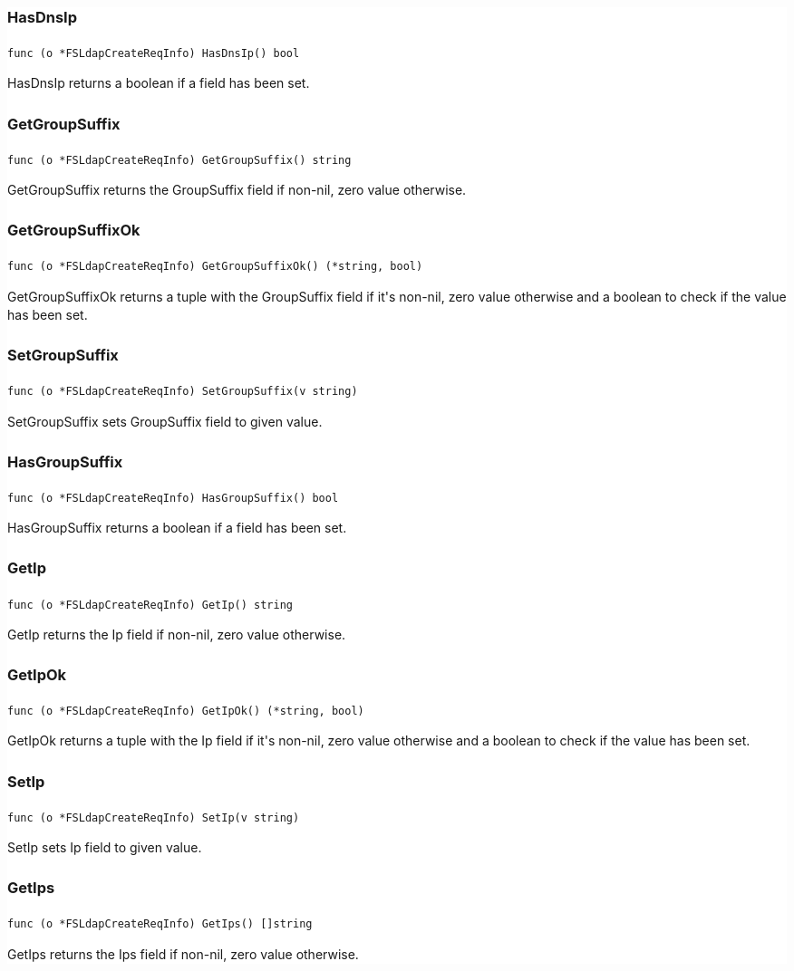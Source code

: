 ### HasDnsIp

`func (o *FSLdapCreateReqInfo) HasDnsIp() bool`

HasDnsIp returns a boolean if a field has been set.

### GetGroupSuffix

`func (o *FSLdapCreateReqInfo) GetGroupSuffix() string`

GetGroupSuffix returns the GroupSuffix field if non-nil, zero value otherwise.

### GetGroupSuffixOk

`func (o *FSLdapCreateReqInfo) GetGroupSuffixOk() (*string, bool)`

GetGroupSuffixOk returns a tuple with the GroupSuffix field if it's non-nil, zero value otherwise
and a boolean to check if the value has been set.

### SetGroupSuffix

`func (o *FSLdapCreateReqInfo) SetGroupSuffix(v string)`

SetGroupSuffix sets GroupSuffix field to given value.

### HasGroupSuffix

`func (o *FSLdapCreateReqInfo) HasGroupSuffix() bool`

HasGroupSuffix returns a boolean if a field has been set.

### GetIp

`func (o *FSLdapCreateReqInfo) GetIp() string`

GetIp returns the Ip field if non-nil, zero value otherwise.

### GetIpOk

`func (o *FSLdapCreateReqInfo) GetIpOk() (*string, bool)`

GetIpOk returns a tuple with the Ip field if it's non-nil, zero value otherwise
and a boolean to check if the value has been set.

### SetIp

`func (o *FSLdapCreateReqInfo) SetIp(v string)`

SetIp sets Ip field to given value.


### GetIps

`func (o *FSLdapCreateReqInfo) GetIps() []string`

GetIps returns the Ips field if non-nil, zero value otherwise.
